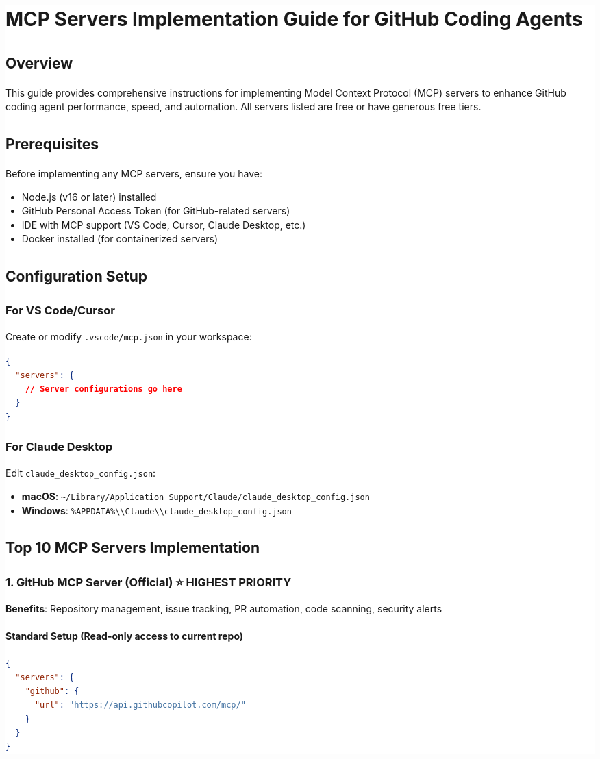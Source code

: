 # MCP Servers Implementation Guide for GitHub Coding Agents

## Overview

This guide provides comprehensive instructions for implementing Model Context Protocol (MCP) servers to enhance GitHub coding agent performance, speed, and automation. All servers listed are free or have generous free tiers.

## Prerequisites

Before implementing any MCP servers, ensure you have:
- Node.js (v16 or later) installed
- GitHub Personal Access Token (for GitHub-related servers)
- IDE with MCP support (VS Code, Cursor, Claude Desktop, etc.)
- Docker installed (for containerized servers)

## Configuration Setup

### For VS Code/Cursor
Create or modify `.vscode/mcp.json` in your workspace:

```json
{
  "servers": {
    // Server configurations go here
  }
}
```

### For Claude Desktop
Edit `claude_desktop_config.json`:
- **macOS**: `~/Library/Application Support/Claude/claude_desktop_config.json`
- **Windows**: `%APPDATA%\\Claude\\claude_desktop_config.json`

## Top 10 MCP Servers Implementation

### 1. GitHub MCP Server (Official) ⭐ HIGHEST PRIORITY
**Benefits**: Repository management, issue tracking, PR automation, code scanning, security alerts

#### Standard Setup (Read-only access to current repo)
```json
{
  "servers": {
    "github": {
      "url": "https://api.githubcopilot.com/mcp/"
    }
  }
}
```
